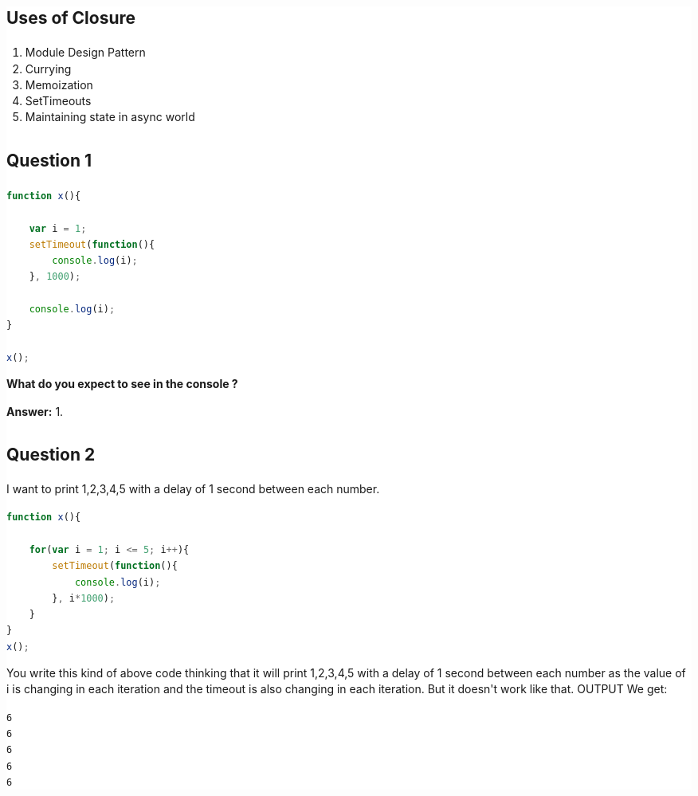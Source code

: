 ## Uses of Closure

1. Module Design Pattern
2. Currying
3. Memoization
4. SetTimeouts
5. Maintaining state in async world

## Question 1

```js
function x(){

    var i = 1;
    setTimeout(function(){
        console.log(i);
    }, 1000);

    console.log(i);
}

x();
```

**What do you expect to see in the console ?**

**Answer:** 1.

## Question 2

I want to print 1,2,3,4,5 with a delay of 1 second between each number.

```js
function x(){

    for(var i = 1; i <= 5; i++){
        setTimeout(function(){
            console.log(i);
        }, i*1000);
    }
}
x();
```

You write this kind of above code thinking that it will print 1,2,3,4,5 with a delay of 1 second between each number as the value of i is changing in each iteration and the timeout is also changing in each iteration. But it doesn't work like that. OUTPUT We get:

```bash
6
6
6
6
6
```
